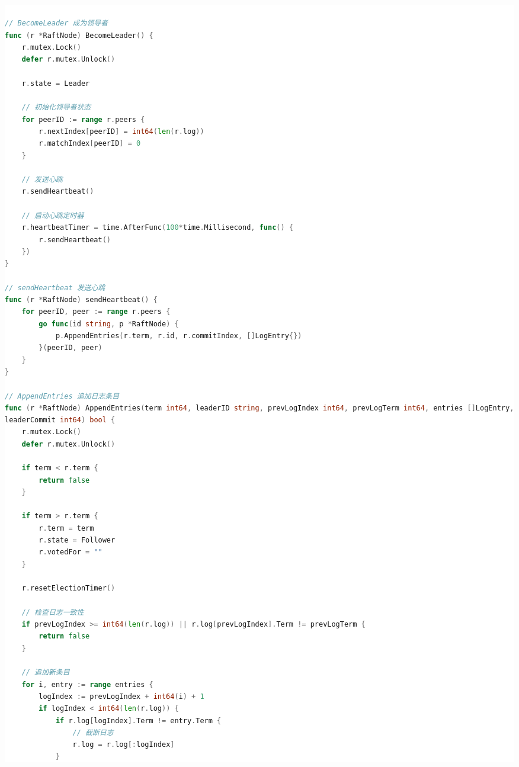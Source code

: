 ```go

// BecomeLeader 成为领导者
func (r *RaftNode) BecomeLeader() {
    r.mutex.Lock()
    defer r.mutex.Unlock()
    
    r.state = Leader
    
    // 初始化领导者状态
    for peerID := range r.peers {
        r.nextIndex[peerID] = int64(len(r.log))
        r.matchIndex[peerID] = 0
    }
    
    // 发送心跳
    r.sendHeartbeat()
    
    // 启动心跳定时器
    r.heartbeatTimer = time.AfterFunc(100*time.Millisecond, func() {
        r.sendHeartbeat()
    })
}

// sendHeartbeat 发送心跳
func (r *RaftNode) sendHeartbeat() {
    for peerID, peer := range r.peers {
        go func(id string, p *RaftNode) {
            p.AppendEntries(r.term, r.id, r.commitIndex, []LogEntry{})
        }(peerID, peer)
    }
}

// AppendEntries 追加日志条目
func (r *RaftNode) AppendEntries(term int64, leaderID string, prevLogIndex int64, prevLogTerm int64, entries []LogEntry, leaderCommit int64) bool {
    r.mutex.Lock()
    defer r.mutex.Unlock()
    
    if term < r.term {
        return false
    }
    
    if term > r.term {
        r.term = term
        r.state = Follower
        r.votedFor = ""
    }
    
    r.resetElectionTimer()
    
    // 检查日志一致性
    if prevLogIndex >= int64(len(r.log)) || r.log[prevLogIndex].Term != prevLogTerm {
        return false
    }
    
    // 追加新条目
    for i, entry := range entries {
        logIndex := prevLogIndex + int64(i) + 1
        if logIndex < int64(len(r.log)) {
            if r.log[logIndex].Term != entry.Term {
                // 截断日志
                r.log = r.log[:logIndex]
            }
```
